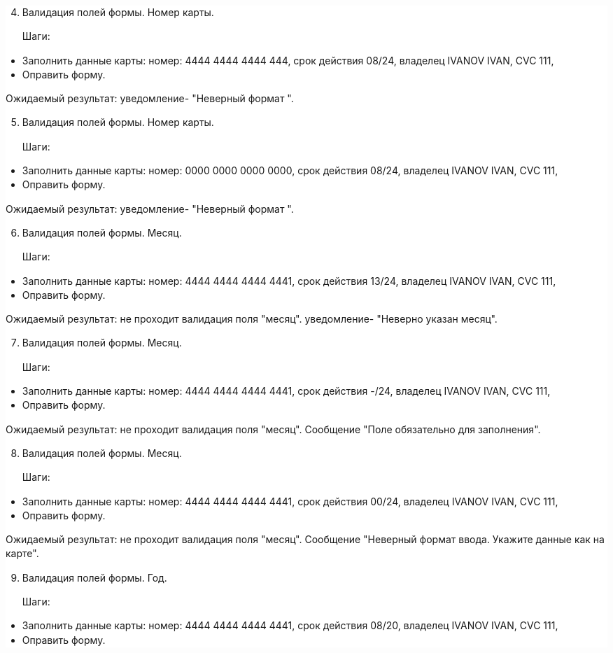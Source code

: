 4. Валидация полей формы. Номер карты.

   Шаги:

* Заполнить данные карты: номер: 4444 4444 4444 444, срок действия 08/24, владелец IVANOV IVAN, CVC 111,
* Оправить форму.


Ожидаемый результат: уведомление- "Неверный формат ".

5. Валидация полей формы. Номер карты.

   Шаги:

* Заполнить данные карты: номер: 0000 0000 0000 0000, срок действия 08/24, владелец IVANOV IVAN, CVC 111,
* Оправить форму.


Ожидаемый результат: уведомление- "Неверный формат ".


6. Валидация полей формы. Месяц.

   Шаги:

* Заполнить данные карты: номер: 4444 4444 4444 4441, срок действия 13/24, владелец IVANOV IVAN, CVC 111,
* Оправить форму.


Ожидаемый результат: не проходит валидация поля "месяц". уведомление- "Неверно указан месяц".

7. Валидация полей формы. Месяц.

   Шаги:

* Заполнить данные карты: номер: 4444 4444 4444 4441, срок действия -/24, владелец IVANOV IVAN, CVC 111,
* Оправить форму.


Ожидаемый результат: не проходит валидация поля "месяц". Сообщение "Поле обязательно для заполнения".

8. Валидация полей формы. Месяц.

   Шаги:

* Заполнить данные карты: номер: 4444 4444 4444 4441, срок действия 00/24, владелец IVANOV IVAN, CVC 111,
* Оправить форму.


Ожидаемый результат: не проходит валидация поля "месяц". Сообщение "Неверный формат ввода. Укажите данные как на карте".


9. Валидация полей формы. Год.

   Шаги:

* Заполнить данные карты: номер: 4444 4444 4444 4441, срок действия 08/20, владелец IVANOV IVAN, CVC 111,
* Оправить форму.
